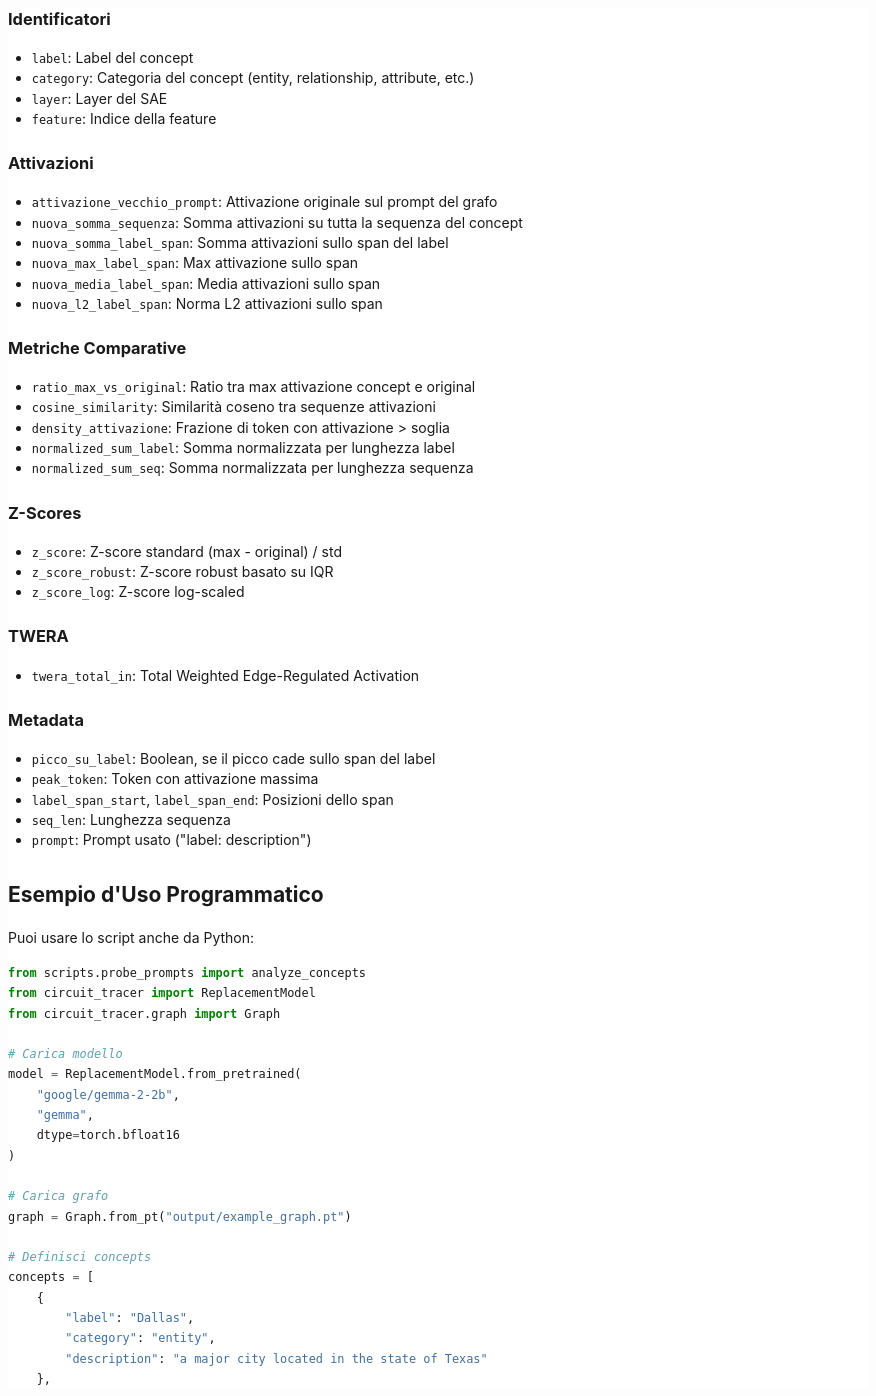 ### Identificatori
- `label`: Label del concept
- `category`: Categoria del concept (entity, relationship, attribute, etc.)
- `layer`: Layer del SAE
- `feature`: Indice della feature

### Attivazioni
- `attivazione_vecchio_prompt`: Attivazione originale sul prompt del grafo
- `nuova_somma_sequenza`: Somma attivazioni su tutta la sequenza del concept
- `nuova_somma_label_span`: Somma attivazioni sullo span del label
- `nuova_max_label_span`: Max attivazione sullo span
- `nuova_media_label_span`: Media attivazioni sullo span
- `nuova_l2_label_span`: Norma L2 attivazioni sullo span

### Metriche Comparative
- `ratio_max_vs_original`: Ratio tra max attivazione concept e original
- `cosine_similarity`: Similarità coseno tra sequenze attivazioni
- `density_attivazione`: Frazione di token con attivazione > soglia
- `normalized_sum_label`: Somma normalizzata per lunghezza label
- `normalized_sum_seq`: Somma normalizzata per lunghezza sequenza

### Z-Scores
- `z_score`: Z-score standard (max - original) / std
- `z_score_robust`: Z-score robust basato su IQR
- `z_score_log`: Z-score log-scaled

### TWERA
- `twera_total_in`: Total Weighted Edge-Regulated Activation

### Metadata
- `picco_su_label`: Boolean, se il picco cade sullo span del label
- `peak_token`: Token con attivazione massima
- `label_span_start`, `label_span_end`: Posizioni dello span
- `seq_len`: Lunghezza sequenza
- `prompt`: Prompt usato ("label: description")

## Esempio d'Uso Programmatico

Puoi usare lo script anche da Python:

```python
from scripts.probe_prompts import analyze_concepts
from circuit_tracer import ReplacementModel
from circuit_tracer.graph import Graph

# Carica modello
model = ReplacementModel.from_pretrained(
    "google/gemma-2-2b", 
    "gemma", 
    dtype=torch.bfloat16
)

# Carica grafo
graph = Graph.from_pt("output/example_graph.pt")

# Definisci concepts
concepts = [
    {
        "label": "Dallas", 
        "category": "entity", 
        "description": "a major city located in the state of Texas"
    },
```